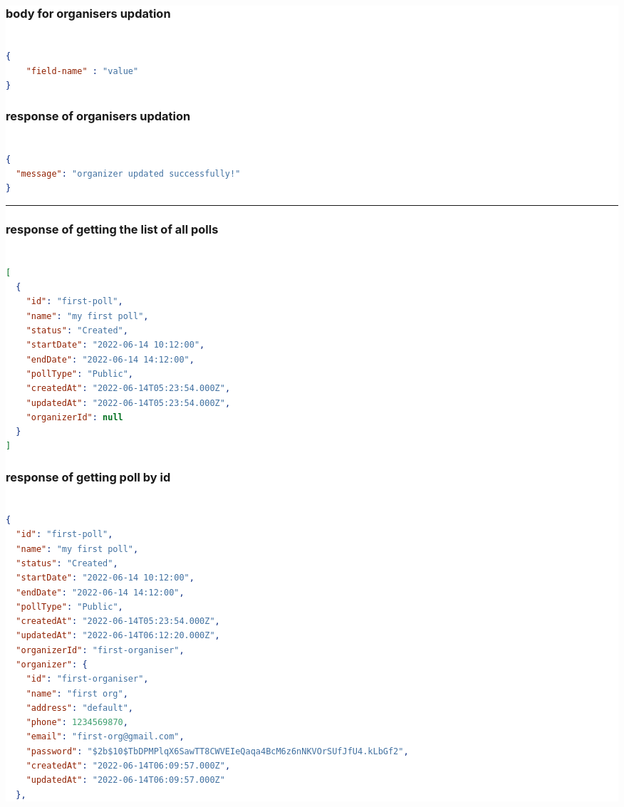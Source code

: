 ### body for organisers updation

```JSON

{
    "field-name" : "value"
}

```

### response of organisers updation

```JSON

{
  "message": "organizer updated successfully!"
}

```

---------------

### response of getting the list of all polls

```JSON

[
  {
    "id": "first-poll",
    "name": "my first poll",
    "status": "Created",
    "startDate": "2022-06-14 10:12:00",
    "endDate": "2022-06-14 14:12:00",
    "pollType": "Public",
    "createdAt": "2022-06-14T05:23:54.000Z",
    "updatedAt": "2022-06-14T05:23:54.000Z",
    "organizerId": null
  }
]

```

### response of getting poll by id

```JSON

{
  "id": "first-poll",
  "name": "my first poll",
  "status": "Created",
  "startDate": "2022-06-14 10:12:00",
  "endDate": "2022-06-14 14:12:00",
  "pollType": "Public",
  "createdAt": "2022-06-14T05:23:54.000Z",
  "updatedAt": "2022-06-14T06:12:20.000Z",
  "organizerId": "first-organiser",
  "organizer": {
    "id": "first-organiser",
    "name": "first org",
    "address": "default",
    "phone": 1234569870,
    "email": "first-org@gmail.com",
    "password": "$2b$10$TbDPMPlqX6SawTT8CWVEIeQaqa4BcM6z6nNKVOrSUfJfU4.kLbGf2",
    "createdAt": "2022-06-14T06:09:57.000Z",
    "updatedAt": "2022-06-14T06:09:57.000Z"
  },
```